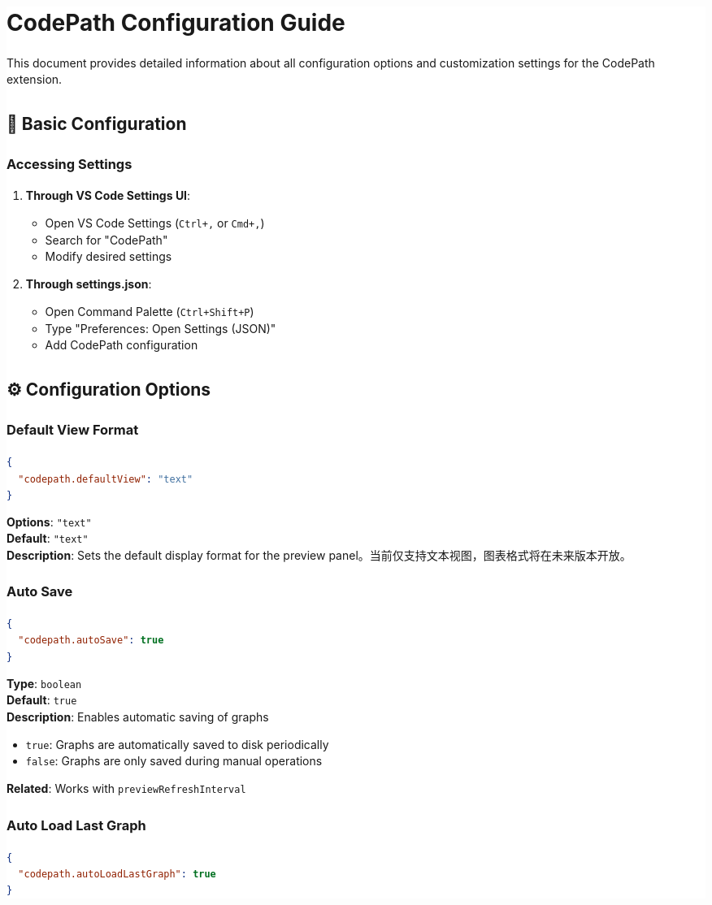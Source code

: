 # CodePath Configuration Guide

This document provides detailed information about all configuration options and customization settings for the CodePath extension.

## 🔧 Basic Configuration

### Accessing Settings

1. **Through VS Code Settings UI**:
   - Open VS Code Settings (`Ctrl+,` or `Cmd+,`)
   - Search for "CodePath"
   - Modify desired settings

2. **Through settings.json**:
   - Open Command Palette (`Ctrl+Shift+P`)
   - Type "Preferences: Open Settings (JSON)"
   - Add CodePath configuration

## ⚙️ Configuration Options

### Default View Format
```json
{
  "codepath.defaultView": "text"
}
```

**Options**: `"text"`  
**Default**: `"text"`  
**Description**: Sets the default display format for the preview panel。当前仅支持文本视图，图表格式将在未来版本开放。

### Auto Save
```json
{
  "codepath.autoSave": true
}
```

**Type**: `boolean`  
**Default**: `true`  
**Description**: Enables automatic saving of graphs

- `true`: Graphs are automatically saved to disk periodically
- `false`: Graphs are only saved during manual operations

**Related**: Works with `previewRefreshInterval`

### Auto Load Last Graph
```json
{
  "codepath.autoLoadLastGraph": true
}
```
